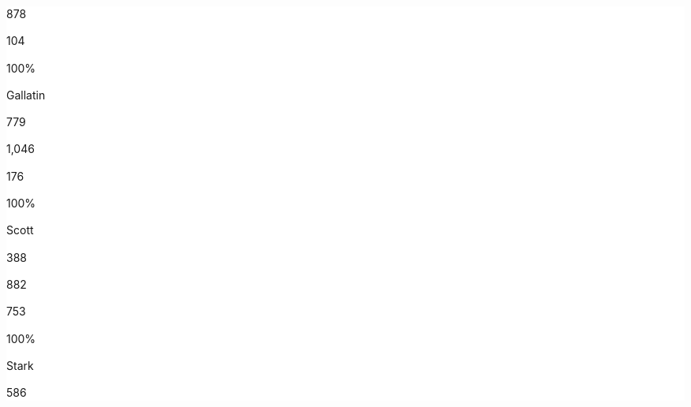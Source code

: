 878

</div>

<div>

104

</div>

100<span class="eln-percent-sign">%</span>

Gallatin

<div>

779

</div>

<div class="eln-text-color eln-republican">

1,046

</div>

<div>

176

</div>

100<span class="eln-percent-sign">%</span>

Scott

<div>

388

</div>

<div class="eln-text-color eln-republican">

882

</div>

<div>

753

</div>

100<span class="eln-percent-sign">%</span>

Stark

<div>

586

</div>

<div class="eln-text-color eln-republican">
